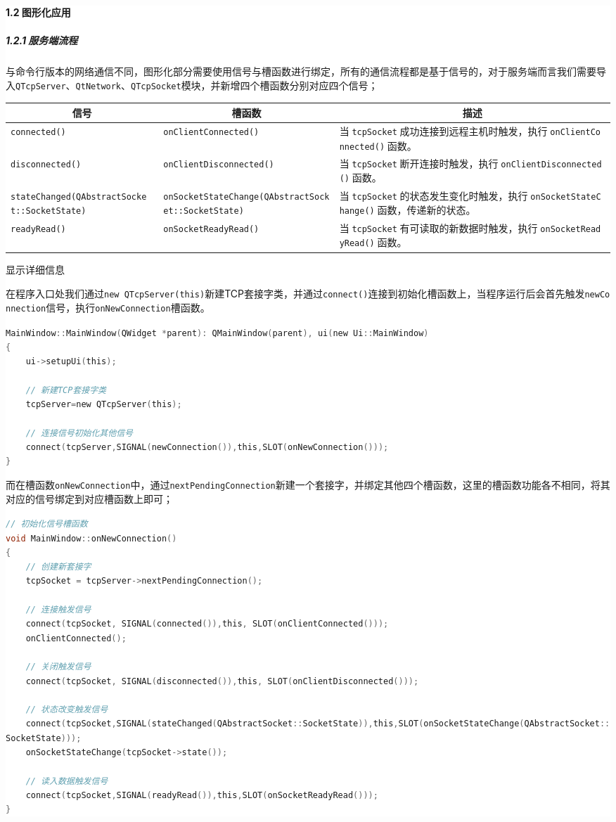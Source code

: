 #### 1.2 图形化应用

##### 1.2.1 服务端流程

与命令行版本的网络通信不同，图形化部分需要使用信号与槽函数进行绑定，所有的通信流程都是基于信号的，对于服务端而言我们需要导入`QTcpServer`、`QtNetwork`、`QTcpSocket`模块，并新增四个槽函数分别对应四个信号；

| 信号                                         | 槽函数                                              | 描述                                                         |
| -------------------------------------------- | --------------------------------------------------- | ------------------------------------------------------------ |
| `connected()`                                | `onClientConnected()`                               | 当 `tcpSocket` 成功连接到远程主机时触发，执行 `onClientConnected()` 函数。 |
| `disconnected()`                             | `onClientDisconnected()`                            | 当 `tcpSocket` 断开连接时触发，执行 `onClientDisconnected()` 函数。 |
| `stateChanged(QAbstractSocket::SocketState)` | `onSocketStateChange(QAbstractSocket::SocketState)` | 当 `tcpSocket` 的状态发生变化时触发，执行 `onSocketStateChange()` 函数，传递新的状态。 |
| `readyRead()`                                | `onSocketReadyRead()`                               | 当 `tcpSocket` 有可读取的新数据时触发，执行 `onSocketReadyRead()` 函数。 |

显示详细信息

在程序入口处我们通过`new QTcpServer(this)`新建TCP套接字类，并通过`connect()`连接到初始化槽函数上，当程序运行后会首先触发`newConnection`信号，执行`onNewConnection`槽函数。

```c
MainWindow::MainWindow(QWidget *parent): QMainWindow(parent), ui(new Ui::MainWindow)
{
    ui->setupUi(this);

    // 新建TCP套接字类
    tcpServer=new QTcpServer(this);

    // 连接信号初始化其他信号
    connect(tcpServer,SIGNAL(newConnection()),this,SLOT(onNewConnection()));
}
```

而在槽函数`onNewConnection`中，通过`nextPendingConnection`新建一个套接字，并绑定其他四个槽函数，这里的槽函数功能各不相同，将其对应的信号绑定到对应槽函数上即可；

```c
// 初始化信号槽函数
void MainWindow::onNewConnection()
{
    // 创建新套接字
    tcpSocket = tcpServer->nextPendingConnection();

    // 连接触发信号
    connect(tcpSocket, SIGNAL(connected()),this, SLOT(onClientConnected()));
    onClientConnected();

    // 关闭触发信号
    connect(tcpSocket, SIGNAL(disconnected()),this, SLOT(onClientDisconnected()));

    // 状态改变触发信号
    connect(tcpSocket,SIGNAL(stateChanged(QAbstractSocket::SocketState)),this,SLOT(onSocketStateChange(QAbstractSocket::SocketState)));
    onSocketStateChange(tcpSocket->state());

    // 读入数据触发信号
    connect(tcpSocket,SIGNAL(readyRead()),this,SLOT(onSocketReadyRead()));
}
```
